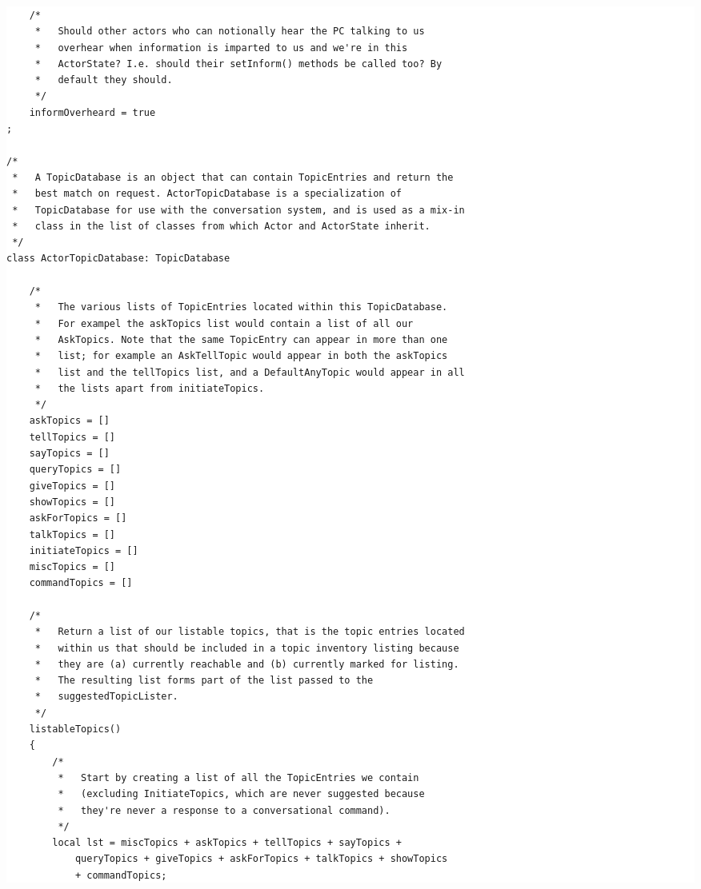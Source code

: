         /*  
         *   Should other actors who can notionally hear the PC talking to us
         *   overhear when information is imparted to us and we're in this
         *   ActorState? I.e. should their setInform() methods be called too? By
         *   default they should.
         */
        informOverheard = true
    ;

    /*  
     *   A TopicDatabase is an object that can contain TopicEntries and return the
     *   best match on request. ActorTopicDatabase is a specialization of
     *   TopicDatabase for use with the conversation system, and is used as a mix-in
     *   class in the list of classes from which Actor and ActorState inherit.
     */
    class ActorTopicDatabase: TopicDatabase
           
        /* 
         *   The various lists of TopicEntries located within this TopicDatabase.
         *   For exampel the askTopics list would contain a list of all our
         *   AskTopics. Note that the same TopicEntry can appear in more than one
         *   list; for example an AskTellTopic would appear in both the askTopics
         *   list and the tellTopics list, and a DefaultAnyTopic would appear in all
         *   the lists apart from initiateTopics.
         */
        askTopics = []
        tellTopics = []
        sayTopics = []
        queryTopics = []
        giveTopics = []
        showTopics = []
        askForTopics = []
        talkTopics = []
        initiateTopics = []
        miscTopics = []
        commandTopics = []
        
        /* 
         *   Return a list of our listable topics, that is the topic entries located
         *   within us that should be included in a topic inventory listing because
         *   they are (a) currently reachable and (b) currently marked for listing.
         *   The resulting list forms part of the list passed to the
         *   suggestedTopicLister.
         */
        listableTopics()
        {
            /* 
             *   Start by creating a list of all the TopicEntries we contain
             *   (excluding InitiateTopics, which are never suggested because
             *   they're never a response to a conversational command).
             */
            local lst = miscTopics + askTopics + tellTopics + sayTopics +
                queryTopics + giveTopics + askForTopics + talkTopics + showTopics
                + commandTopics;
            